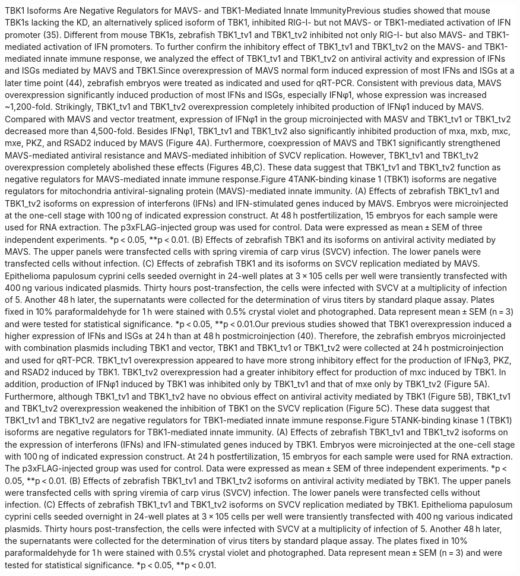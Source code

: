 TBK1 Isoforms Are Negative Regulators for MAVS- and TBK1-Mediated Innate ImmunityPrevious studies showed that mouse TBK1s lacking the KD, an alternatively spliced isoform of TBK1, inhibited RIG-I- but not MAVS- or TBK1-mediated activation of IFN promoter (35). Different from mouse TBK1s, zebrafish TBK1_tv1 and TBK1_tv2 inhibited not only RIG-I- but also MAVS- and TBK1-mediated activation of IFN promoters. To further confirm the inhibitory effect of TBK1_tv1 and TBK1_tv2 on the MAVS- and TBK1-mediated innate immune response, we analyzed the effect of TBK1_tv1 and TBK1_tv2 on antiviral activity and expression of IFNs and ISGs mediated by MAVS and TBK1.Since overexpression of MAVS normal form induced expression of most IFNs and ISGs at a later time point (44), zebrafish embryos were treated as indicated and used for qRT-PCR. Consistent with previous data, MAVS overexpression significantly induced production of most IFNs and ISGs, especially IFNφ1, whose expression was increased ~1,200-fold. Strikingly, TBK1_tv1 and TBK1_tv2 overexpression completely inhibited production of IFNφ1 induced by MAVS. Compared with MAVS and vector treatment, expression of IFNφ1 in the group microinjected with MASV and TBK1_tv1 or TBK1_tv2 decreased more than 4,500-fold. Besides IFNφ1, TBK1_tv1 and TBK1_tv2 also significantly inhibited production of mxa, mxb, mxc, mxe, PKZ, and RSAD2 induced by MAVS (Figure 4A). Furthermore, coexpression of MAVS and TBK1 significantly strengthened MAVS-mediated antiviral resistance and MAVS-mediated inhibition of SVCV replication. However, TBK1_tv1 and TBK1_tv2 overexpression completely abolished these effects (Figures 4B,C). These data suggest that TBK1_tv1 and TBK1_tv2 function as negative regulators for MAVS-mediated innate immune response.Figure 4TANK-binding kinase 1 (TBK1) isoforms are negative regulators for mitochondria antiviral-signaling protein (MAVS)-mediated innate immunity. (A) Effects of zebrafish TBK1_tv1 and TBK1_tv2 isoforms on expression of interferons (IFNs) and IFN-stimulated genes induced by MAVS. Embryos were microinjected at the one-cell stage with 100 ng of indicated expression construct. At 48 h postfertilization, 15 embryos for each sample were used for RNA extraction. The p3xFLAG-injected group was used for control. Data were expressed as mean ± SEM of three independent experiments. *p < 0.05, **p < 0.01. (B) Effects of zebrafish TBK1 and its isoforms on antiviral activity mediated by MAVS. The upper panels were transfected cells with spring viremia of carp virus (SVCV) infection. The lower panels were transfected cells without infection. (C) Effects of zebrafish TBK1 and its isoforms on SVCV replication mediated by MAVS. Epithelioma papulosum cyprini cells seeded overnight in 24-well plates at 3 × 105 cells per well were transiently transfected with 400 ng various indicated plasmids. Thirty hours post-transfection, the cells were infected with SVCV at a multiplicity of infection of 5. Another 48 h later, the supernatants were collected for the determination of virus titers by standard plaque assay. Plates fixed in 10% paraformaldehyde for 1 h were stained with 0.5% crystal violet and photographed. Data represent mean ± SEM (n = 3) and were tested for statistical significance. *p < 0.05, **p < 0.01.Our previous studies showed that TBK1 overexpression induced a higher expression of IFNs and ISGs at 24 h than at 48 h postmicroinjection (40). Therefore, the zebrafish embryos microinjected with combination plasmids including TBK1 and vector, TBK1 and TBK1_tv1 or TBK1_tv2 were collected at 24 h postmicroinjection and used for qRT-PCR. TBK1_tv1 overexpression appeared to have more strong inhibitory effect for the production of IFNφ3, PKZ, and RSAD2 induced by TBK1. TBK1_tv2 overexpression had a greater inhibitory effect for production of mxc induced by TBK1. In addition, production of IFNφ1 induced by TBK1 was inhibited only by TBK1_tv1 and that of mxe only by TBK1_tv2 (Figure 5A). Furthermore, although TBK1_tv1 and TBK1_tv2 have no obvious effect on antiviral activity mediated by TBK1 (Figure 5B), TBK1_tv1 and TBK1_tv2 overexpression weakened the inhibition of TBK1 on the SVCV replication (Figure 5C). These data suggest that TBK1_tv1 and TBK1_tv2 are negative regulators for TBK1-mediated innate immune response.Figure 5TANK-binding kinase 1 (TBK1) isoforms are negative regulators for TBK1-mediated innate immunity. (A) Effects of zebrafish TBK1_tv1 and TBK1_tv2 isoforms on the expression of interferons (IFNs) and IFN-stimulated genes induced by TBK1. Embryos were microinjected at the one-cell stage with 100 ng of indicated expression construct. At 24 h postfertilization, 15 embryos for each sample were used for RNA extraction. The p3xFLAG-injected group was used for control. Data were expressed as mean ± SEM of three independent experiments. *p < 0.05, **p < 0.01. (B) Effects of zebrafish TBK1_tv1 and TBK1_tv2 isoforms on antiviral activity mediated by TBK1. The upper panels were transfected cells with spring viremia of carp virus (SVCV) infection. The lower panels were transfected cells without infection. (C) Effects of zebrafish TBK1_tv1 and TBK1_tv2 isoforms on SVCV replication mediated by TBK1. Epithelioma papulosum cyprini cells seeded overnight in 24-well plates at 3 × 105 cells per well were transiently transfected with 400 ng various indicated plasmids. Thirty hours post-transfection, the cells were infected with SVCV at a multiplicity of infection of 5. Another 48 h later, the supernatants were collected for the determination of virus titers by standard plaque assay. The plates fixed in 10% paraformaldehyde for 1 h were stained with 0.5% crystal violet and photographed. Data represent mean ± SEM (n = 3) and were tested for statistical significance. *p < 0.05, **p < 0.01.
